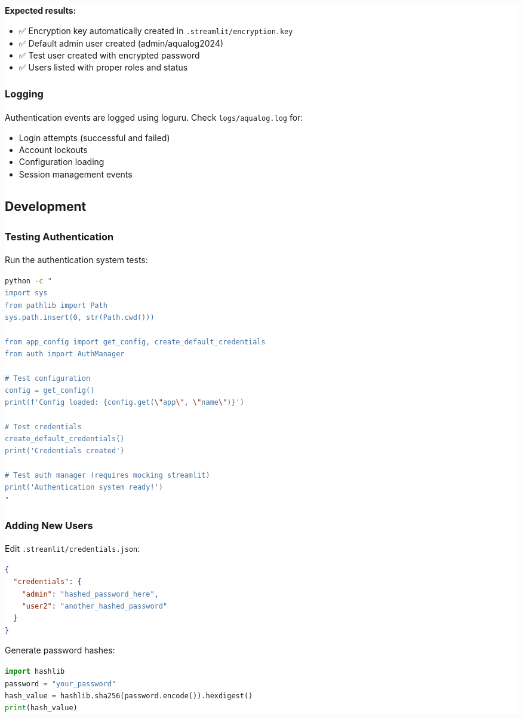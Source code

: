 **Expected results:**
- ✅ Encryption key automatically created in `.streamlit/encryption.key`
- ✅ Default admin user created (admin/aqualog2024)
- ✅ Test user created with encrypted password
- ✅ Users listed with proper roles and status

### Logging

Authentication events are logged using loguru. Check `logs/aqualog.log` for:

- Login attempts (successful and failed)
- Account lockouts
- Configuration loading
- Session management events

## Development

### Testing Authentication

Run the authentication system tests:

```bash
python -c "
import sys
from pathlib import Path
sys.path.insert(0, str(Path.cwd()))

from app_config import get_config, create_default_credentials
from auth import AuthManager

# Test configuration
config = get_config()
print(f'Config loaded: {config.get(\"app\", \"name\")}')

# Test credentials
create_default_credentials()
print('Credentials created')

# Test auth manager (requires mocking streamlit)
print('Authentication system ready!')
"
```

### Adding New Users

Edit `.streamlit/credentials.json`:

```json
{
  "credentials": {
    "admin": "hashed_password_here",
    "user2": "another_hashed_password"
  }
}
```

Generate password hashes:

```python
import hashlib
password = "your_password"
hash_value = hashlib.sha256(password.encode()).hexdigest()
print(hash_value)
```